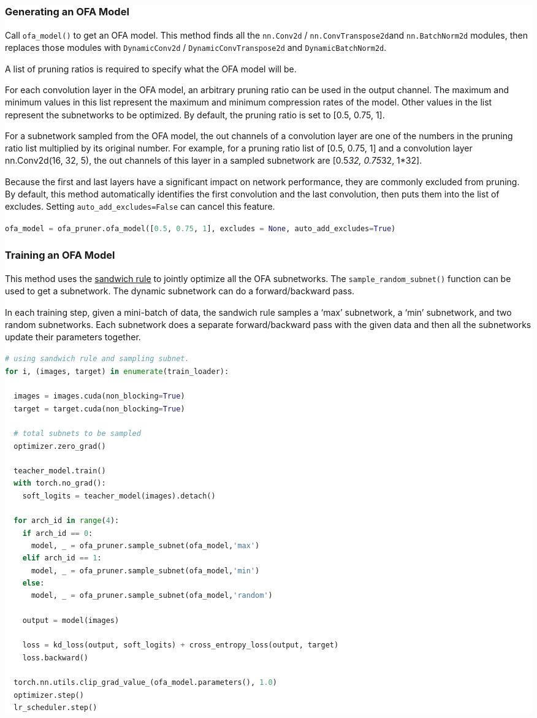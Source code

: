 ### Generating an OFA Model

Call `ofa_model()` to get an OFA model. This method finds all the `nn.Conv2d` / `nn.ConvTranspose2d`and `nn.BatchNorm2d` modules,
then replaces those modules with `DynamicConv2d` / `DynamicConvTranspose2d` and `DynamicBatchNorm2d`.

A list of pruning ratios is required to specify what the OFA model will be.

For each convolution layer in the OFA model, an arbitrary pruning ratio can be used in the output channel. The maximum and minimum values in this list represent the maximum and minimum compression rates of the model. Other values in the list represent the subnetworks to be optimized. By default, the pruning ratio is set to [0.5, 0.75, 1].

For a subnetwork sampled from the OFA model, the out channels of a convolution layer are one of the numbers in the pruning ratio list multiplied by its original number. For example, for a pruning ratio list of [0.5, 0.75, 1] and a convolution layer nn.Conv2d(16, 32, 5), the out channels of this layer in a sampled subnetwork are [0.5*32, 0.75*32, 1*32].

Because the first and last layers have a significant impact on network performance, they are commonly excluded from pruning.
By default, this method automatically identifies the first convolution and the last convolution, then puts them into the list of excludes. Setting `auto_add_excludes=False` can cancel this feature.

```python
ofa_model = ofa_pruner.ofa_model([0.5, 0.75, 1], excludes = None, auto_add_excludes=True)
```
### Training an OFA Model
This method uses the [sandwich rule](https://arxiv.org/abs/2003.11142) to jointly optimize all the OFA subnetworks. The `sample_random_subnet()` function can be used to get a subnetwork. The dynamic subnetwork can do a forward/backward pass.

In each training step, given a mini-batch of data, the sandwich rule samples a ‘max’ subnetwork, a ‘min’ subnetwork, and two random subnetworks. Each subnetwork does a separate forward/backward pass with the given data and then all the subnetworks update their parameters together.

```python
# using sandwich rule and sampling subnet.
for i, (images, target) in enumerate(train_loader):

  images = images.cuda(non_blocking=True)
  target = target.cuda(non_blocking=True)

  # total subnets to be sampled
  optimizer.zero_grad()

  teacher_model.train()
  with torch.no_grad():
    soft_logits = teacher_model(images).detach()

  for arch_id in range(4):
    if arch_id == 0:
      model, _ = ofa_pruner.sample_subnet(ofa_model,'max')
    elif arch_id == 1:
      model, _ = ofa_pruner.sample_subnet(ofa_model,'min')
    else:
      model, _ = ofa_pruner.sample_subnet(ofa_model,'random') 

    output = model(images)

    loss = kd_loss(output, soft_logits) + cross_entropy_loss(output, target) 
    loss.backward()

  torch.nn.utils.clip_grad_value_(ofa_model.parameters(), 1.0)
  optimizer.step()
  lr_scheduler.step()
```